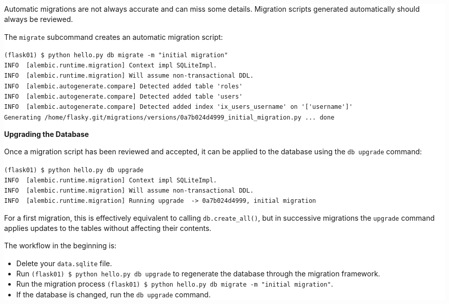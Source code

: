 Automatic migrations are not always accurate and can miss some details. 
Migration scripts generated automatically should always be reviewed.

The `migrate` subcommand creates an automatic migration script:

```
(flask01) $ python hello.py db migrate -m "initial migration"
INFO  [alembic.runtime.migration] Context impl SQLiteImpl.
INFO  [alembic.runtime.migration] Will assume non-transactional DDL.
INFO  [alembic.autogenerate.compare] Detected added table 'roles'
INFO  [alembic.autogenerate.compare] Detected added table 'users'
INFO  [alembic.autogenerate.compare] Detected added index 'ix_users_username' on '['username']'
Generating /home/flasky.git/migrations/versions/0a7b024d4999_initial_migration.py ... done
```

**Upgrading the Database**

Once a migration script has been reviewed and accepted, it can be 
applied to the database using the `db upgrade` command:

```
(flask01) $ python hello.py db upgrade
INFO  [alembic.runtime.migration] Context impl SQLiteImpl.
INFO  [alembic.runtime.migration] Will assume non-transactional DDL.
INFO  [alembic.runtime.migration] Running upgrade  -> 0a7b024d4999, initial migration
```

For a first migration, this is effectively equivalent to 
calling `db.create_all()`, but in successive migrations the `upgrade` 
command applies updates to the tables without affecting their contents.

The workflow in the beginning is:

* Delete your `data.sqlite` file.
* Run `(flask01) $ python hello.py db upgrade` to regenerate the 
database through the migration framework.
* Run the migration process `(flask01) $ python hello.py db migrate -m "initial migration"`.
* If the database is changed, run the `db upgrade` command.

